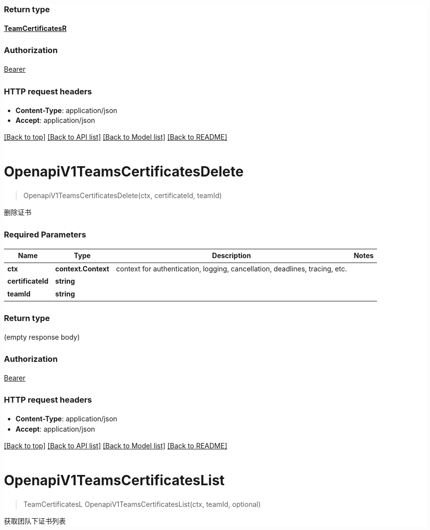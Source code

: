 ### Return type

[**TeamCertificatesR**](TeamCertificatesR.md)

### Authorization

[Bearer](../README.md#Bearer)

### HTTP request headers

 - **Content-Type**: application/json
 - **Accept**: application/json

[[Back to top]](#) [[Back to API list]](../README.md#documentation-for-api-endpoints) [[Back to Model list]](../README.md#documentation-for-models) [[Back to README]](../README.md)

# **OpenapiV1TeamsCertificatesDelete**
> OpenapiV1TeamsCertificatesDelete(ctx, certificateId, teamId)


删除证书

### Required Parameters

Name | Type | Description  | Notes
------------- | ------------- | ------------- | -------------
 **ctx** | **context.Context** | context for authentication, logging, cancellation, deadlines, tracing, etc.
  **certificateId** | **string**|  | 
  **teamId** | **string**|  | 

### Return type

 (empty response body)

### Authorization

[Bearer](../README.md#Bearer)

### HTTP request headers

 - **Content-Type**: application/json
 - **Accept**: application/json

[[Back to top]](#) [[Back to API list]](../README.md#documentation-for-api-endpoints) [[Back to Model list]](../README.md#documentation-for-models) [[Back to README]](../README.md)

# **OpenapiV1TeamsCertificatesList**
> TeamCertificatesL OpenapiV1TeamsCertificatesList(ctx, teamId, optional)


获取团队下证书列表
